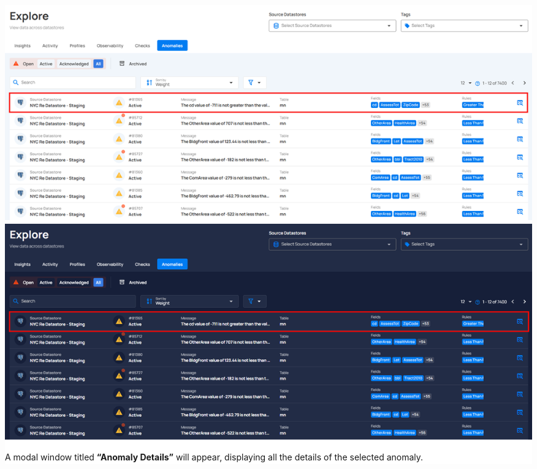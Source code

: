 ![details](../assets/explore/anomalies/details-light.png#only-light)
![details](../assets/explore/anomalies/details-dark.png#only-dark)

A modal window titled **“Anomaly Details”** will appear, displaying all the details of the selected anomaly.
